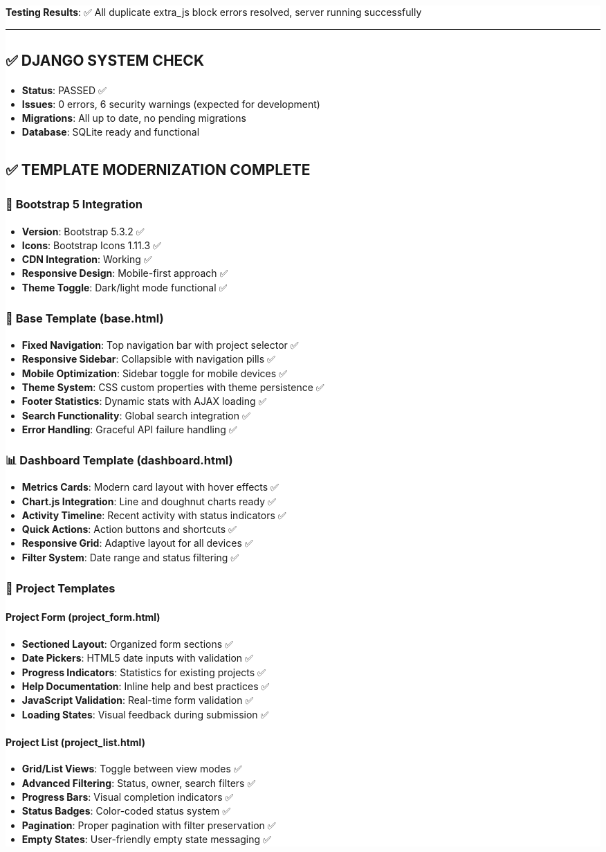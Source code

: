 **Testing Results**: ✅ All duplicate extra_js block errors resolved, server running successfully

---

## ✅ DJANGO SYSTEM CHECK
- **Status**: PASSED ✅
- **Issues**: 0 errors, 6 security warnings (expected for development)
- **Migrations**: All up to date, no pending migrations
- **Database**: SQLite ready and functional

## ✅ TEMPLATE MODERNIZATION COMPLETE

### 📱 **Bootstrap 5 Integration**
- **Version**: Bootstrap 5.3.2 ✅
- **Icons**: Bootstrap Icons 1.11.3 ✅
- **CDN Integration**: Working ✅
- **Responsive Design**: Mobile-first approach ✅
- **Theme Toggle**: Dark/light mode functional ✅

### 🎨 **Base Template (base.html)**
- **Fixed Navigation**: Top navigation bar with project selector ✅
- **Responsive Sidebar**: Collapsible with navigation pills ✅
- **Mobile Optimization**: Sidebar toggle for mobile devices ✅
- **Theme System**: CSS custom properties with theme persistence ✅
- **Footer Statistics**: Dynamic stats with AJAX loading ✅
- **Search Functionality**: Global search integration ✅
- **Error Handling**: Graceful API failure handling ✅

### 📊 **Dashboard Template (dashboard.html)**
- **Metrics Cards**: Modern card layout with hover effects ✅
- **Chart.js Integration**: Line and doughnut charts ready ✅
- **Activity Timeline**: Recent activity with status indicators ✅
- **Quick Actions**: Action buttons and shortcuts ✅
- **Responsive Grid**: Adaptive layout for all devices ✅
- **Filter System**: Date range and status filtering ✅

### 📁 **Project Templates**
#### Project Form (project_form.html)
- **Sectioned Layout**: Organized form sections ✅
- **Date Pickers**: HTML5 date inputs with validation ✅
- **Progress Indicators**: Statistics for existing projects ✅
- **Help Documentation**: Inline help and best practices ✅
- **JavaScript Validation**: Real-time form validation ✅
- **Loading States**: Visual feedback during submission ✅

#### Project List (project_list.html)
- **Grid/List Views**: Toggle between view modes ✅
- **Advanced Filtering**: Status, owner, search filters ✅
- **Progress Bars**: Visual completion indicators ✅
- **Status Badges**: Color-coded status system ✅
- **Pagination**: Proper pagination with filter preservation ✅
- **Empty States**: User-friendly empty state messaging ✅
